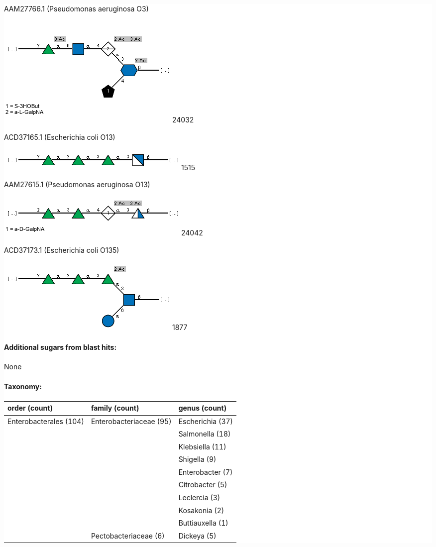 AAM27766.1 (Pseudomonas aeruginosa O3)

![](../../../../../csdb/images/24032.gif)24032

ACD37165.1 (Escherichia coli O13)

![](../../../../../csdb/images/1515.gif)1515

AAM27615.1 (Pseudomonas aeruginosa O13)

![](../../../../../csdb/images/24042.gif)24042

ACD37173.1 (Escherichia coli O135)

![](../../../../../csdb/images/1877.gif)1877

#### Additional sugars from blast hits:

None

#### Taxonomy:

| order (count)              | family (count)                                        | genus (count)             |
|:---------------------------|:------------------------------------------------------|:--------------------------|
| Enterobacterales (104)     | Enterobacteriaceae (95)                               | Escherichia (37)          |
|                            |                                                       | Salmonella (18)           |
|                            |                                                       | Klebsiella (11)           |
|                            |                                                       | Shigella (9)              |
|                            |                                                       | Enterobacter (7)          |
|                            |                                                       | Citrobacter (5)           |
|                            |                                                       | Leclercia (3)             |
|                            |                                                       | Kosakonia (2)             |
|                            |                                                       | Buttiauxella (1)          |
|                            | Pectobacteriaceae (6)                                 | Dickeya (5)               |